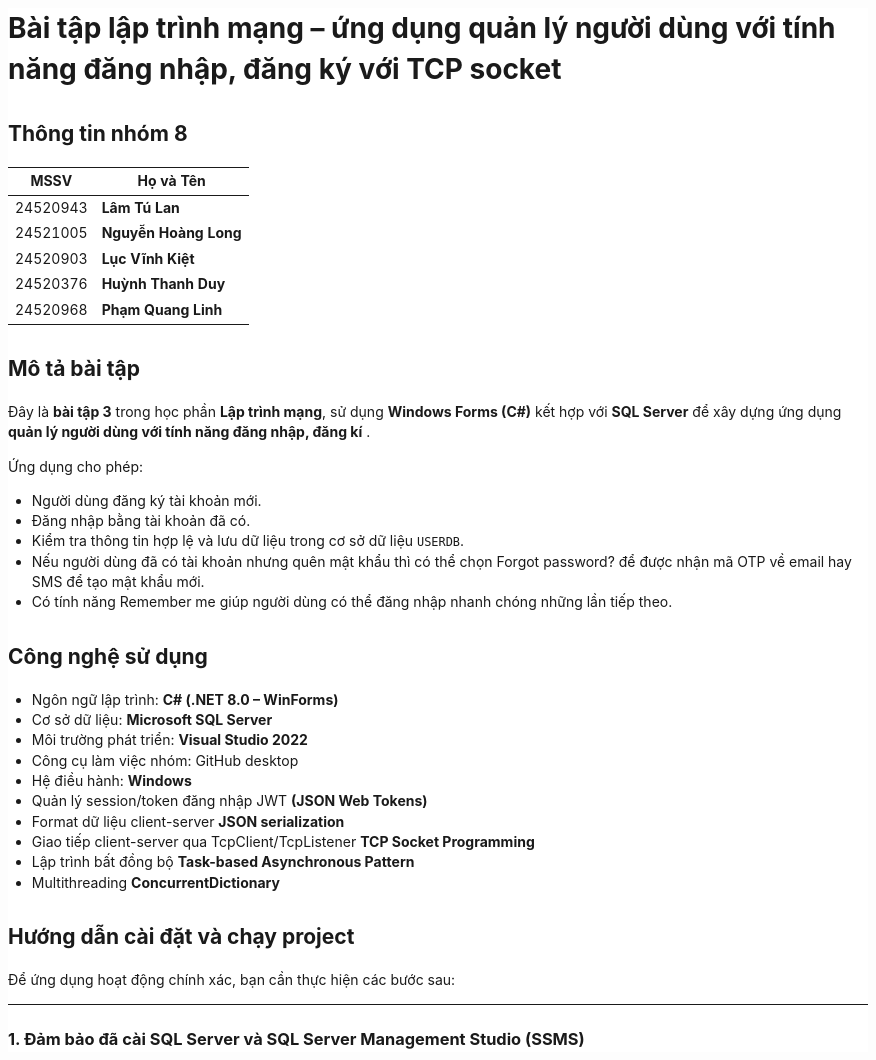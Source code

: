 # Bài tập lập trình mạng –  ứng dụng quản lý người dùng với tính năng đăng nhập, đăng ký với TCP socket

##  Thông tin nhóm 8

| MSSV | Họ và Tên |
|------|------------|
| 24520943 | **Lâm Tú Lan** |
| 24521005 | **Nguyễn Hoàng Long** |
| 24520903 | **Lục Vĩnh Kiệt** |
| 24520376 | **Huỳnh Thanh Duy** |
| 24520968 | **Phạm Quang Linh** |

##  Mô tả bài tập

Đây là **bài tập 3** trong học phần **Lập trình mạng**, sử dụng **Windows Forms (C#)** kết hợp với **SQL Server** để xây dựng ứng dụng **quản lý người dùng với tính năng đăng nhập, đăng kí** .

Ứng dụng cho phép:
- Người dùng đăng ký tài khoản mới.
- Đăng nhập bằng tài khoản đã có.
- Kiểm tra thông tin hợp lệ và lưu dữ liệu trong cơ sở dữ liệu `USERDB`.
- Nếu người dùng đã có tài khoản nhưng quên mật khẩu thì có thể chọn Forgot password? để được nhận mã OTP về email hay SMS để tạo mật khẩu mới.
- Có tính năng Remember me giúp người dùng có thể đăng nhập nhanh chóng những lần tiếp theo.

##  Công nghệ sử dụng

- Ngôn ngữ lập trình: **C# (.NET 8.0 – WinForms)**
- Cơ sở dữ liệu: **Microsoft SQL Server**
- Môi trường phát triển: **Visual Studio 2022**
- Công cụ làm việc nhóm: GitHub desktop
- Hệ điều hành: **Windows**
- Quản lý session/token đăng nhập JWT **(JSON Web Tokens)**
- Format dữ liệu client-server **JSON serialization**
- Giao tiếp client-server qua TcpClient/TcpListener **TCP Socket Programming**
- Lập trình bất đồng bộ **Task-based Asynchronous Pattern**
- Multithreading **ConcurrentDictionary**

## Hướng dẫn cài đặt và chạy project

Để ứng dụng hoạt động chính xác, bạn cần thực hiện các bước sau:

---

### 1. Đảm bảo đã cài **SQL Server** và **SQL Server Management Studio (SSMS)**
